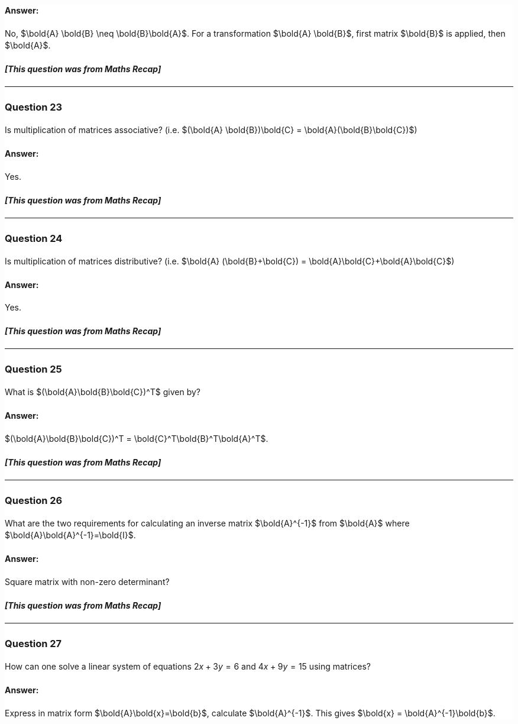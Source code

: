 #### Answer:
No, $\bold{A} \bold{B} \neq \bold{B}\bold{A}$. For a transformation $\bold{A} \bold{B}$, first matrix $\bold{B}$ is applied, then $\bold{A}$.

#### *[This question was from Maths Recap]*
<hr>

### Question 23
Is multiplication of matrices associative? (i.e. $(\bold{A} \bold{B})\bold{C} = \bold{A}(\bold{B}\bold{C})$)

#### Answer:
Yes.

#### *[This question was from Maths Recap]*
<hr>

### Question 24
Is multiplication of matrices distributive? (i.e. $\bold{A} (\bold{B}+\bold{C}) = \bold{A}\bold{C}+\bold{A}\bold{C}$)

#### Answer:
Yes.

#### *[This question was from Maths Recap]*
<hr>

### Question 25
What is $(\bold{A}\bold{B}\bold{C})^T$ given by?

#### Answer:
$(\bold{A}\bold{B}\bold{C})^T = \bold{C}^T\bold{B}^T\bold{A}^T$.

#### *[This question was from Maths Recap]*
<hr>

### Question 26
What are the two requirements for calculating an inverse matrix $\bold{A}^{-1}$ from $\bold{A}$ where $\bold{A}\bold{A}^{-1}=\bold{I}$.

#### Answer:
Square matrix with non-zero determinant?

#### *[This question was from Maths Recap]*
<hr>

### Question 27
How can one solve a linear system of equations $2x+3y=6$ and $4x+9y=15$ using matrices?

#### Answer:
Express in matrix form $\bold{A}\bold{x}=\bold{b}$, calculate $\bold{A}^{-1}$. This gives $\bold{x} = \bold{A}^{-1}\bold{b}$. 
